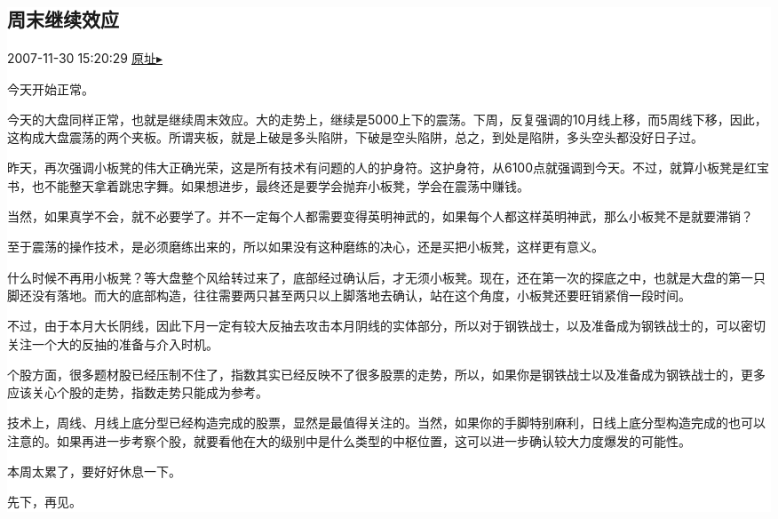 ## 周末继续效应
2007-11-30 15:20:29
[原址▸](http://www.fxgan.com/chan_time/2007_07_12/823.htm)



 今天开始正常。


 


 今天的大盘同样正常，也就是继续周末效应。大的走势上，继续是5000上下的震荡。下周，反复强调的10月线上移，而5周线下移，因此，这构成大盘震荡的两个夹板。所谓夹板，就是上破是多头陷阱，下破是空头陷阱，总之，到处是陷阱，多头空头都没好日子过。


 


 昨天，再次强调小板凳的伟大正确光荣，这是所有技术有问题的人的护身符。这护身符，从6100点就强调到今天。不过，就算小板凳是红宝书，也不能整天拿着跳忠字舞。如果想进步，最终还是要学会抛弃小板凳，学会在震荡中赚钱。


 


 当然，如果真学不会，就不必要学了。并不一定每个人都需要变得英明神武的，如果每个人都这样英明神武，那么小板凳不是就要滞销？


 


 至于震荡的操作技术，是必须磨练出来的，所以如果没有这种磨练的决心，还是买把小板凳，这样更有意义。


 


 什么时候不再用小板凳？等大盘整个风给转过来了，底部经过确认后，才无须小板凳。现在，还在第一次的探底之中，也就是大盘的第一只脚还没有落地。而大的底部构造，往往需要两只甚至两只以上脚落地去确认，站在这个角度，小板凳还要旺销紧俏一段时间。


 


 不过，由于本月大长阴线，因此下月一定有较大反抽去攻击本月阴线的实体部分，所以对于钢铁战士，以及准备成为钢铁战士的，可以密切关注一个大的反抽的准备与介入时机。


 


 个股方面，很多题材股已经压制不住了，指数其实已经反映不了很多股票的走势，所以，如果你是钢铁战士以及准备成为钢铁战士的，更多应该关心个股的走势，指数走势只能成为参考。


 


 技术上，周线、月线上底分型已经构造完成的股票，显然是最值得关注的。当然，如果你的手脚特别麻利，日线上底分型构造完成的也可以注意的。如果再进一步考察个股，就要看他在大的级别中是什么类型的中枢位置，这可以进一步确认较大力度爆发的可能性。


 


 本周太累了，要好好休息一下。


 


 先下，再见。




